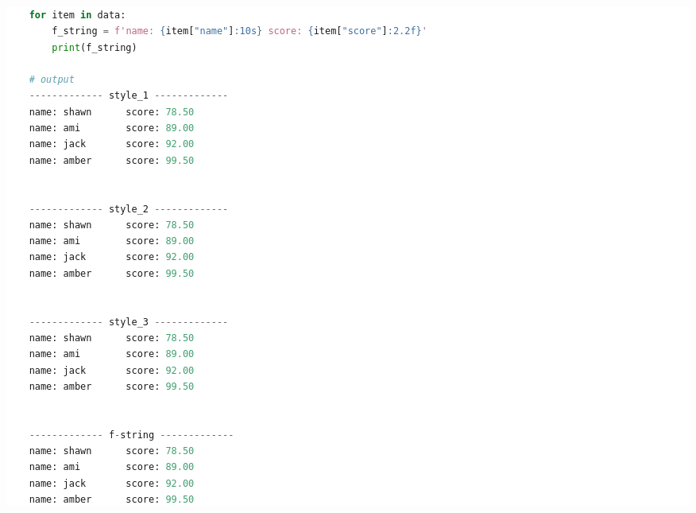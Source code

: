 ```python
    for item in data:
        f_string = f'name: {item["name"]:10s} score: {item["score"]:2.2f}'
        print(f_string)

    # output
    ------------- style_1 -------------
    name: shawn      score: 78.50
    name: ami        score: 89.00
    name: jack       score: 92.00
    name: amber      score: 99.50


    ------------- style_2 -------------
    name: shawn      score: 78.50
    name: ami        score: 89.00
    name: jack       score: 92.00
    name: amber      score: 99.50


    ------------- style_3 -------------
    name: shawn      score: 78.50
    name: ami        score: 89.00
    name: jack       score: 92.00
    name: amber      score: 99.50


    ------------- f-string -------------
    name: shawn      score: 78.50
    name: ami        score: 89.00
    name: jack       score: 92.00
    name: amber      score: 99.50
```